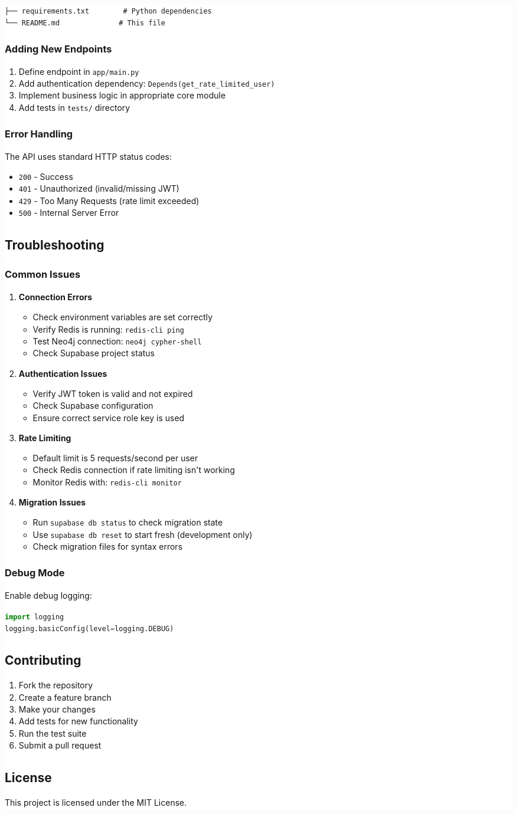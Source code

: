 ```
├── requirements.txt        # Python dependencies
└── README.md              # This file
```

### Adding New Endpoints

1. Define endpoint in `app/main.py`
2. Add authentication dependency: `Depends(get_rate_limited_user)`
3. Implement business logic in appropriate core module
4. Add tests in `tests/` directory

### Error Handling

The API uses standard HTTP status codes:
- `200` - Success
- `401` - Unauthorized (invalid/missing JWT)
- `429` - Too Many Requests (rate limit exceeded)
- `500` - Internal Server Error

## Troubleshooting

### Common Issues

1. **Connection Errors**
   - Check environment variables are set correctly
   - Verify Redis is running: `redis-cli ping`
   - Test Neo4j connection: `neo4j cypher-shell`
   - Check Supabase project status

2. **Authentication Issues**
   - Verify JWT token is valid and not expired
   - Check Supabase configuration
   - Ensure correct service role key is used

3. **Rate Limiting**
   - Default limit is 5 requests/second per user
   - Check Redis connection if rate limiting isn't working
   - Monitor Redis with: `redis-cli monitor`

4. **Migration Issues**
   - Run `supabase db status` to check migration state
   - Use `supabase db reset` to start fresh (development only)
   - Check migration files for syntax errors

### Debug Mode

Enable debug logging:
```python
import logging
logging.basicConfig(level=logging.DEBUG)
```

## Contributing

1. Fork the repository
2. Create a feature branch
3. Make your changes
4. Add tests for new functionality
5. Run the test suite
6. Submit a pull request

## License

This project is licensed under the MIT License.

